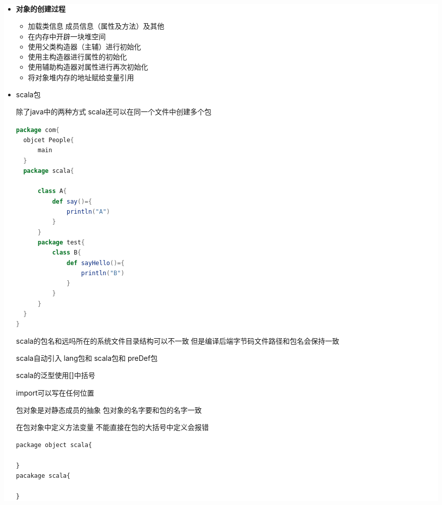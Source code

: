 * **对象的创建过程**

  * 加载类信息 成员信息（属性及方法）及其他
  * 在内存中开辟一块堆空间
  * 使用父类构造器（主辅）进行初始化
  * 使用主构造器进行属性的初始化
  * 使用辅助构造器对属性进行再次初始化
  * 将对象堆内存的地址赋给变量引用

* scala包

  除了java中的两种方式 scala还可以在同一个文件中创建多个包

  ````scala
  package com{
  	objcet People{
  		main
  	}
  	package scala{
  	
  		class A{
  			def say()={
  				println("A")
  			}
  		}
  		package test{
  			class B{
  			 	def sayHello()={
  			 		println("B")
  			 	}
  			}
  		}
  	}
  }
  ````

  scala的包名和远吗所在的系统文件目录结构可以不一致 但是编译后端字节码文件路径和包名会保持一致 

  scala自动引入 lang包和 scala包和 preDef包

  scala的泛型使用[]中括号

  import可以写在任何位置

  包对象是对静态成员的抽象 包对象的名字要和包的名字一致

  在包对象中定义方法变量 不能直接在包的大括号中定义会报错

  ```
  package object scala{
  
  }
  pacakage scala{
  
  }
  ```
